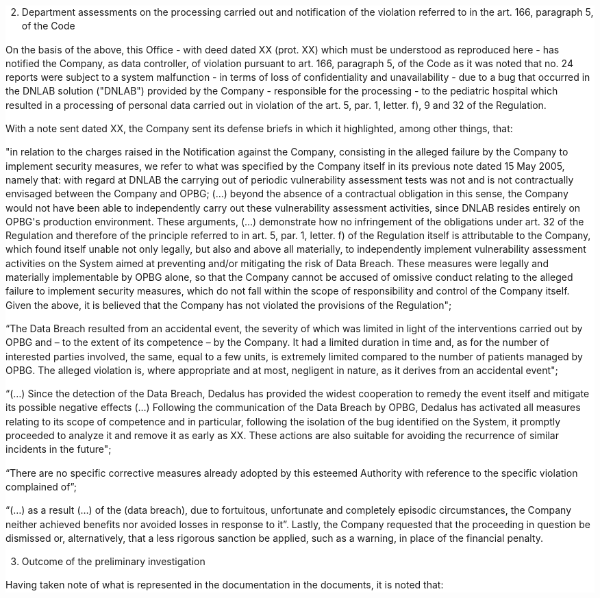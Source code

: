 2. Department assessments on the processing carried out and notification of the violation referred to in the art. 166, paragraph 5, of the Code

On the basis of the above, this Office - with deed dated XX (prot. XX) which must be understood as reproduced here - has notified the Company, as data controller, of violation pursuant to art. 166, paragraph 5, of the Code as it was noted that no. 24 reports were subject to a system malfunction - in terms of loss of confidentiality and unavailability - due to a bug that occurred in the DNLAB solution ("DNLAB") provided by the Company - responsible for the processing - to the pediatric hospital which resulted in a processing of personal data carried out in violation of the art. 5, par. 1, letter. f), 9 and 32 of the Regulation.

With a note sent dated XX, the Company sent its defense briefs in which it highlighted, among other things, that:

"in relation to the charges raised in the Notification against the Company, consisting in the alleged failure by the Company to implement security measures, we refer to what was specified by the Company itself in its previous note dated 15 May 2005, namely that: with regard at DNLAB the carrying out of periodic vulnerability assessment tests was not and is not contractually envisaged between the Company and OPBG; (...) beyond the absence of a contractual obligation in this sense, the Company would not have been able to independently carry out these vulnerability assessment activities, since DNLAB resides entirely on OPBG's production environment. These arguments, (...) demonstrate how no infringement of the obligations under art. 32 of the Regulation and therefore of the principle referred to in art. 5, par. 1, letter. f) of the Regulation itself is attributable to the Company, which found itself unable not only legally, but also and above all materially, to independently implement vulnerability assessment activities on the System aimed at preventing and/or mitigating the risk of Data Breach. These measures were legally and materially implementable by OPBG alone, so that the Company cannot be accused of omissive conduct relating to the alleged failure to implement security measures, which do not fall within the scope of responsibility and control of the Company itself. Given the above, it is believed that the Company has not violated the provisions of the Regulation";

“The Data Breach resulted from an accidental event, the severity of which was limited in light of the interventions carried out by OPBG and – to the extent of its competence – by the Company. It had a limited duration in time and, as for the number of interested parties involved, the same, equal to a few units, is extremely limited compared to the number of patients managed by OPBG. The alleged violation is, where appropriate and at most, negligent in nature, as it derives from an accidental event";

“(…) Since the detection of the Data Breach, Dedalus has provided the widest cooperation to remedy the event itself and mitigate its possible negative effects (…) Following the communication of the Data Breach by OPBG, Dedalus has activated all measures relating to its scope of competence and in particular, following the isolation of the bug identified on the System, it promptly proceeded to analyze it and remove it as early as XX. These actions are also suitable for avoiding the recurrence of similar incidents in the future";

“There are no specific corrective measures already adopted by this esteemed Authority with reference to the specific violation complained of”;

“(…) as a result (…) of the (data breach), due to fortuitous, unfortunate and completely episodic circumstances, the Company neither achieved benefits nor avoided losses in response to it”.
Lastly, the Company requested that the proceeding in question be dismissed or, alternatively, that a less rigorous sanction be applied, such as a warning, in place of the financial penalty.

3. Outcome of the preliminary investigation

Having taken note of what is represented in the documentation in the documents, it is noted that:
